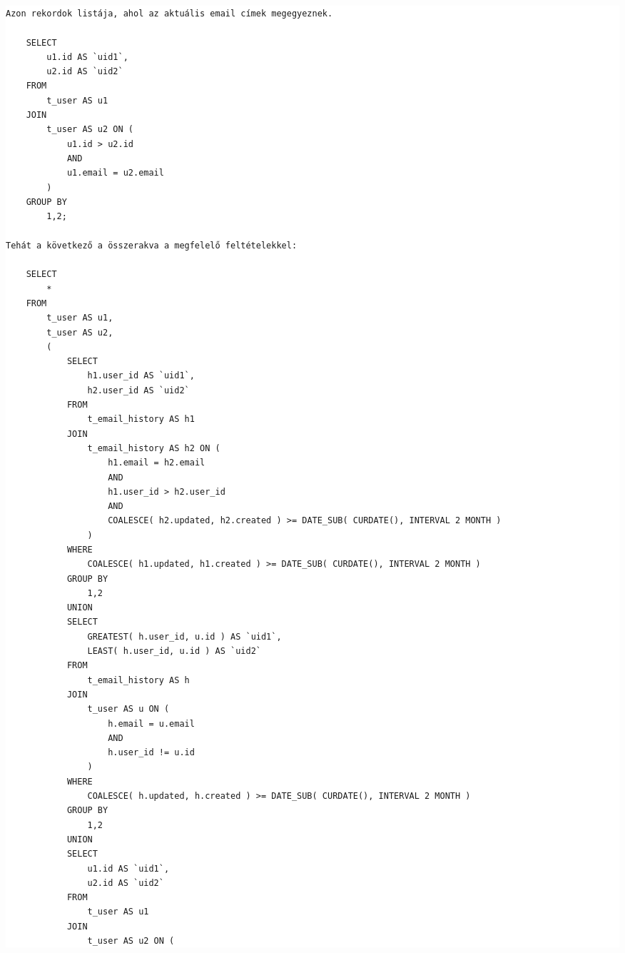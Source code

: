	Azon rekordok listája, ahol az aktuális email címek megegyeznek.
	
		SELECT
			u1.id AS `uid1`,
			u2.id AS `uid2`
		FROM
			t_user AS u1
		JOIN
			t_user AS u2 ON ( 
				u1.id > u2.id
				AND
				u1.email = u2.email
			)
		GROUP BY
			1,2;
			
	Tehát a következő a összerakva a megfelelő feltételekkel:
		
		SELECT
		    *
		FROM
		    t_user AS u1,
		    t_user AS u2,
		    (
		        SELECT
		            h1.user_id AS `uid1`,
		            h2.user_id AS `uid2`
		        FROM
		            t_email_history AS h1
		        JOIN
		            t_email_history AS h2 ON ( 
		                h1.email = h2.email
		                AND
		                h1.user_id > h2.user_id
		                AND
		                COALESCE( h2.updated, h2.created ) >= DATE_SUB( CURDATE(), INTERVAL 2 MONTH )
		            )
		        WHERE
		            COALESCE( h1.updated, h1.created ) >= DATE_SUB( CURDATE(), INTERVAL 2 MONTH )
		        GROUP BY
		            1,2
		        UNION
		        SELECT
		            GREATEST( h.user_id, u.id ) AS `uid1`,
		            LEAST( h.user_id, u.id ) AS `uid2`
		        FROM
		            t_email_history AS h
		        JOIN
		            t_user AS u ON ( 
		                h.email = u.email
		                AND
		                h.user_id != u.id
		            )
		        WHERE
		            COALESCE( h.updated, h.created ) >= DATE_SUB( CURDATE(), INTERVAL 2 MONTH )
		        GROUP BY
		            1,2
		        UNION
		        SELECT
		            u1.id AS `uid1`,
		            u2.id AS `uid2`
		        FROM
		            t_user AS u1
		        JOIN
		            t_user AS u2 ON ( 